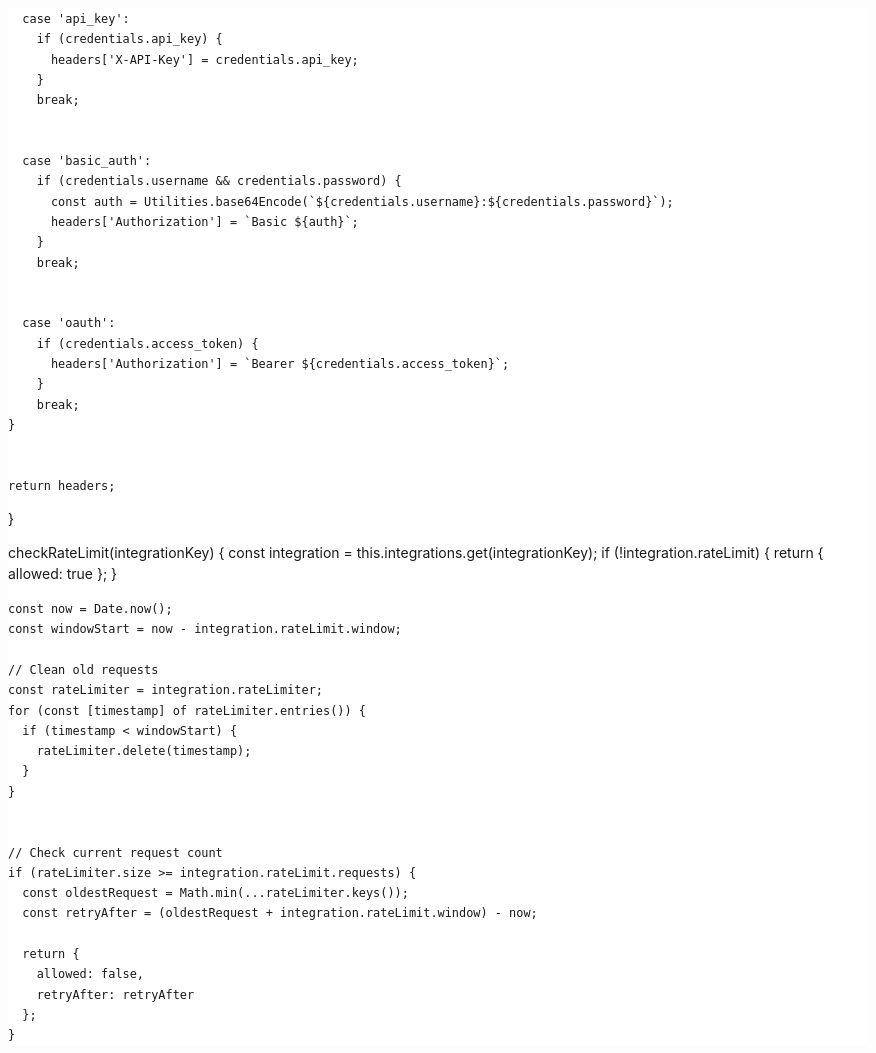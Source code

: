 
      case 'api_key':
        if (credentials.api_key) {
          headers['X-API-Key'] = credentials.api_key;
        }
        break;


      case 'basic_auth':
        if (credentials.username && credentials.password) {
          const auth = Utilities.base64Encode(`${credentials.username}:${credentials.password}`);
          headers['Authorization'] = `Basic ${auth}`;
        }
        break;


      case 'oauth':
        if (credentials.access_token) {
          headers['Authorization'] = `Bearer ${credentials.access_token}`;
        }
        break;
    }


    return headers;
  }


  checkRateLimit(integrationKey) {
    const integration = this.integrations.get(integrationKey);
    if (!integration.rateLimit) {
      return { allowed: true };
    }


    const now = Date.now();
    const windowStart = now - integration.rateLimit.window;
    
    // Clean old requests
    const rateLimiter = integration.rateLimiter;
    for (const [timestamp] of rateLimiter.entries()) {
      if (timestamp < windowStart) {
        rateLimiter.delete(timestamp);
      }
    }


    // Check current request count
    if (rateLimiter.size >= integration.rateLimit.requests) {
      const oldestRequest = Math.min(...rateLimiter.keys());
      const retryAfter = (oldestRequest + integration.rateLimit.window) - now;
      
      return {
        allowed: false,
        retryAfter: retryAfter
      };
    }
